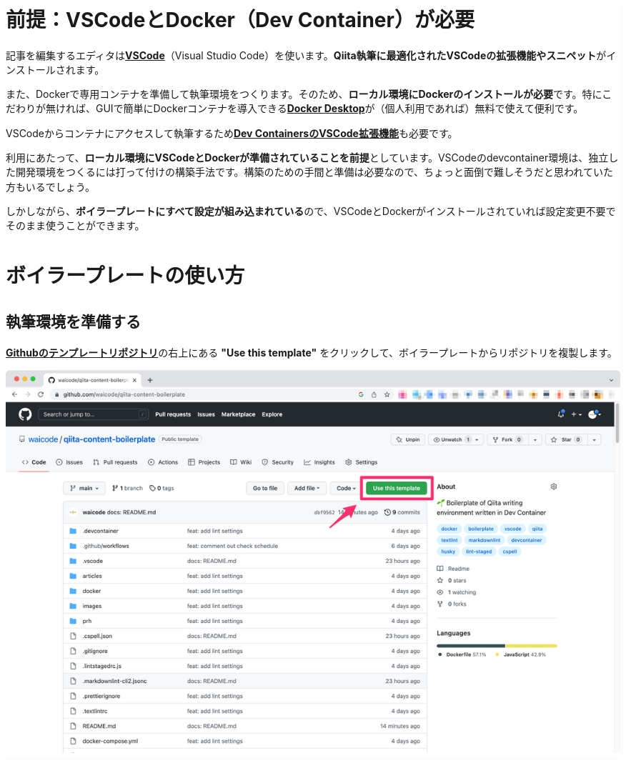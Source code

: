 # 前提：VSCodeとDocker（Dev Container）が必要

記事を編集するエディタは[**VSCode**](https://azure.microsoft.com/ja-jp/products/visual-studio-code/)（Visual Studio Code）を使います。**Qiita執筆に最適化されたVSCodeの拡張機能やスニペット**がインストールされます。

また、Dockerで専用コンテナを準備して執筆環境をつくります。そのため、**ローカル環境にDockerのインストールが必要**です。特にこだわりが無ければ、GUIで簡単にDockerコンテナを導入できる[**Docker Desktop**](https://www.docker.com/products/docker-desktop/)が（個人利用であれば）無料で使えて便利です。

VSCodeからコンテナにアクセスして執筆するため[**Dev ContainersのVSCode拡張機能**](https://marketplace.visualstudio.com/items?itemName=ms-vscode-remote.remote-containers)も必要です。

利用にあたって、**ローカル環境にVSCodeとDockerが準備されていることを前提**としています。VSCodeのdevcontainer環境は、独立した開発環境をつくるには打って付けの構築手法です。構築のための手間と準備は必要なので、ちょっと面倒で難しそうだと思われていた方もいるでしょう。

しかしながら、**ボイラープレートにすべて設定が組み込まれている**ので、VSCodeとDockerがインストールされていれば設定変更不要でそのまま使うことができます。

# ボイラープレートの使い方

## 執筆環境を準備する

[**Githubのテンプレートリポジトリ**](https://github.com/waicode/qiita-content-boilerplate)の右上にある **"Use this template"** をクリックして、ボイラープレートからリポジトリを複製します。

![テンプレートからリポジトリを複製](../images/qiita-content-boilerplate_use_this_template_screenshot.png)

